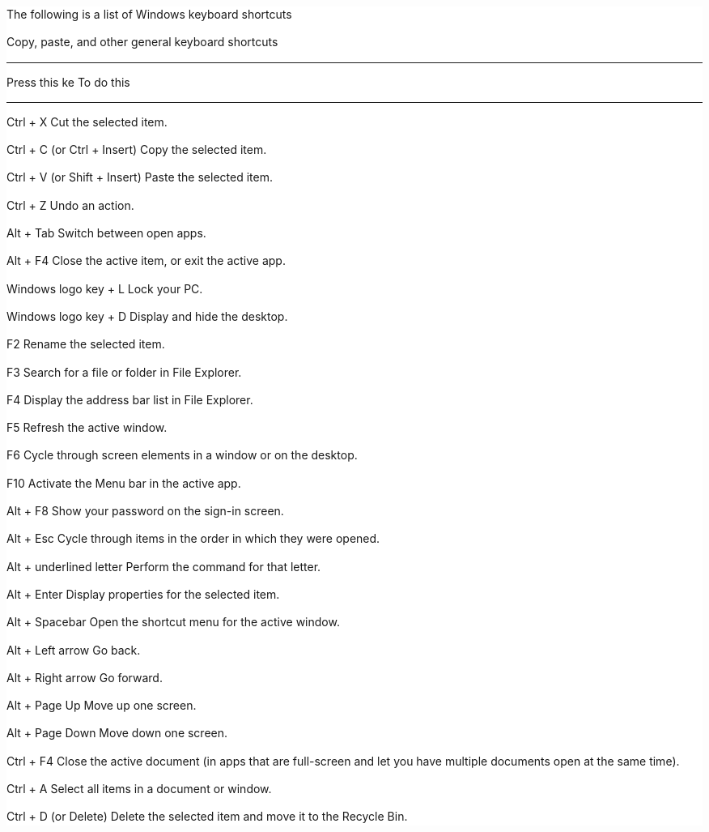 The following is a list of Windows keyboard shortcuts

Copy, paste, and other general keyboard shortcuts

  ----------------------------------------------------------------------
  Press this ke        To do this
  -------------------- -------------------------------------------------
  Ctrl + X             Cut the selected item.

  Ctrl + C (or Ctrl + Insert)               Copy the selected item.
  

  Ctrl + V (or Shift + Insert)              Paste the selected item.
  

  Ctrl + Z             Undo an action.

  Alt + Tab            Switch between open apps.

  Alt + F4             Close the active item, or exit the active app.

  Windows logo key + L Lock your PC.

  Windows logo key + D Display and hide the desktop.

  F2                   Rename the selected item.

  F3                   Search for a file or folder in File Explorer.

  F4                   Display the address bar list in File Explorer.

  F5                   Refresh the active window.

  F6                   Cycle through screen elements in a window or on the desktop.

  F10                  Activate the Menu bar in the active app.

  Alt + F8             Show your password on the sign-in screen.

  Alt + Esc            Cycle through items in the order in which they were opened.

  Alt + underlined letter Perform the command for that letter.
  
  Alt + Enter          Display properties for the selected item.

  Alt + Spacebar       Open the shortcut menu for the active window.

  Alt + Left arrow     Go back.

  Alt + Right arrow    Go forward.

  Alt + Page Up        Move up one screen.

  Alt + Page Down      Move down one screen.

  Ctrl + F4            Close the active document (in apps that are
                       full-screen and let you have multiple documents
                       open at the same time).

  Ctrl + A             Select all items in a document or window.

  Ctrl + D (or Delete) Delete the selected item and move it to the
                       Recycle Bin.
